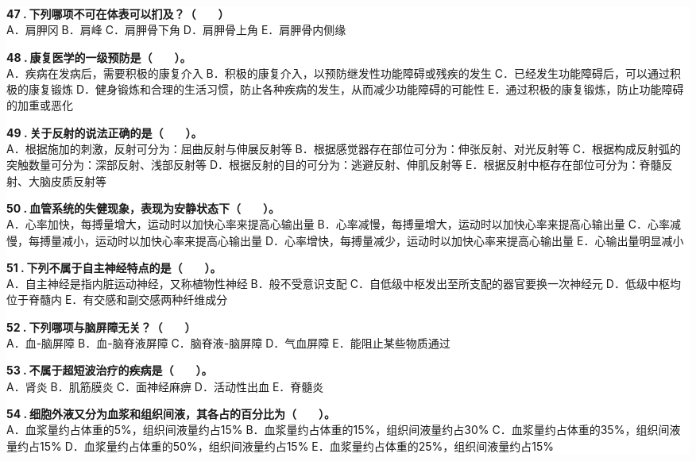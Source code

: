 
**47 . 下列哪项不可在体表可以扪及？（　　）**<br>A．肩胛冈
B．肩峰
C．肩胛骨下角
D．肩胛骨上角
E．肩胛骨内侧缘
<br>


**48 . 康复医学的一级预防是（　　）。**<br>A．疾病在发病后，需要积极的康复介入
B．积极的康复介入，以预防继发性功能障碍或残疾的发生
C．已经发生功能障碍后，可以通过积极的康复锻炼
D．健身锻炼和合理的生活习惯，防止各种疾病的发生，从而减少功能障碍的可能性
E．通过积极的康复锻炼，防止功能障碍的加重或恶化
<br>


**49 . 关于反射的说法正确的是（　　）。**<br>A．根据施加的刺激，反射可分为：屈曲反射与伸展反射等
B．根据感觉器存在部位可分为：伸张反射、对光反射等
C．根据构成反射弧的突触数量可分为：深部反射、浅部反射等
D．根据反射的目的可分为：逃避反射、伸肌反射等
E．根据反射中枢存在部位可分为：脊髓反射、大脑皮质反射等
<br>


**50 . 血管系统的失健现象，表现为安静状态下（　　）。**<br>A．心率加快，每搏量增大，运动时以加快心率来提高心输出量
B．心率减慢，每搏量增大，运动时以加快心率来提高心输出量
C．心率减慢，每搏量减小，运动时以加快心率来提高心输出量
D．心率增快，每搏量减少，运动时以加快心率来提高心输出量
E．心输出量明显减小
<br>


**51 . 下列不属于自主神经特点的是（　　）。**<br>A．自主神经是指内脏运动神经，又称植物性神经
B．般不受意识支配
C．自低级中枢发出至所支配的器官要换一次神经元
D．低级中枢均位于脊髓内
E．有交感和副交感两种纤维成分
<br>


**52 . 下列哪项与脑屏障无关？（　　）**<br>A．血-脑屏障
B．血-脑脊液屏障
C．脑脊液-脑屏障
D．气血屏障
E．能阻止某些物质通过
<br>


**53 . 不属于超短波治疗的疾病是（　　）。**<br>A．肾炎
B．肌筋膜炎
C．面神经麻痹
D．活动性出血
E．脊髓炎
<br>


**54 . 细胞外液又分为血浆和组织间液，其各占的百分比为（　　）。**<br>A．血浆量约占体重的5%，组织间液量约占15%
B．血浆量约占体重的15%，组织间液量约占30%
C．血浆量约占体重的35%，组织间液量约占15%
D．血浆量约占体重的50%，组织间液量约占15%
E．血浆量约占体重的25%，组织间液量约占15%
<br>
